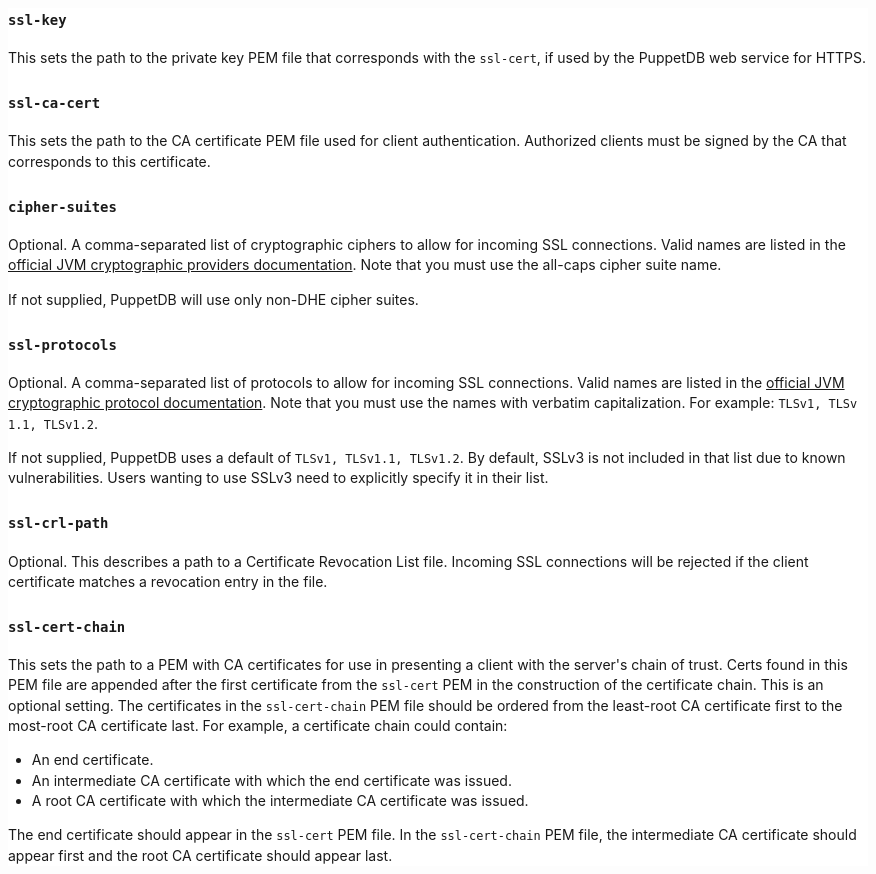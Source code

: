 ### `ssl-key`

This sets the path to the private key PEM file that corresponds with
the `ssl-cert`, if used by the PuppetDB web service for HTTPS.

### `ssl-ca-cert`

This sets the path to the CA certificate PEM file used for client
authentication. Authorized clients must be signed by the CA that corresponds to this certificate.

### `cipher-suites`

Optional. A comma-separated list of cryptographic ciphers to allow for
incoming SSL connections. Valid names are listed in the
[official JVM cryptographic providers documentation](http://docs.oracle.com/javase/8/docs/technotes/guides/security/SunProviders.html#SupportedCipherSuites). Note
that you must use the all-caps cipher suite name.

If not supplied, PuppetDB will use only non-DHE cipher suites.

### `ssl-protocols`

Optional. A comma-separated list of protocols to allow for incoming
SSL connections. Valid names are listed in the
[official JVM cryptographic protocol documentation](http://docs.oracle.com/javase/8/docs/technotes/guides/security/SunProviders.html#SunJSSEProvider). Note
that you must use the names with verbatim capitalization. For example:
`TLSv1, TLSv1.1, TLSv1.2`.

If not supplied, PuppetDB uses a default of `TLSv1, TLSv1.1, TLSv1.2`. By default, SSLv3 is not included in that list due to known vulnerabilities. Users wanting to use SSLv3 need to explicitly specify it in their list.

### `ssl-crl-path`

Optional. This describes a path to a Certificate Revocation List
file. Incoming SSL connections will be rejected if the client
certificate matches a revocation entry in the file.

### `ssl-cert-chain`

This sets the path to a PEM with CA certificates for use in presenting a
client with the server's chain of trust. Certs found in this PEM file are
appended after the first certificate from the `ssl-cert` PEM in the
construction of the certificate chain. This is an optional setting. The
certificates in the `ssl-cert-chain` PEM file should be ordered from the
least-root CA certificate first to the most-root CA certificate last. For
example, a certificate chain could contain:

* An end certificate.
* An intermediate CA certificate with which the end certificate was issued.
* A root CA certificate with which the intermediate CA certificate was issued.

The end certificate should appear in the `ssl-cert` PEM file. In the
`ssl-cert-chain` PEM file, the intermediate CA certificate should appear
first and the root CA certificate should appear last.
